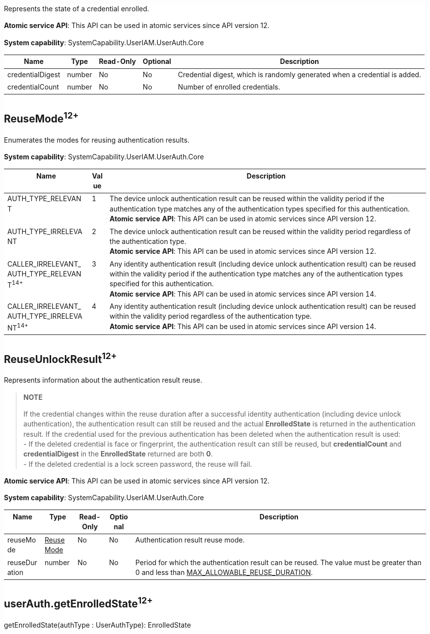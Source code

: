 Represents the state of a credential enrolled.

**Atomic service API**: This API can be used in atomic services since API version 12.

**System capability**: SystemCapability.UserIAM.UserAuth.Core

| Name        | Type   | Read-Only| Optional| Description                |
| ------------ | ---------- | ---- | ---- | -------------------- |
| credentialDigest       | number | No  |  No| Credential digest, which is randomly generated when a credential is added.|
| credentialCount        | number | No  |  No| Number of enrolled credentials.      |

## ReuseMode<sup>12+</sup>

Enumerates the modes for reusing authentication results.

**System capability**: SystemCapability.UserIAM.UserAuth.Core

| Name       | Value  | Description      |
| ----------- | ---- | ---------- |
| AUTH_TYPE_RELEVANT    | 1   | The device unlock authentication result can be reused within the validity period if the authentication type matches any of the authentication types specified for this authentication.<br> **Atomic service API**: This API can be used in atomic services since API version 12.|
| AUTH_TYPE_IRRELEVANT  | 2   | The device unlock authentication result can be reused within the validity period regardless of the authentication type.<br>**Atomic service API**: This API can be used in atomic services since API version 12.|
| CALLER_IRRELEVANT_AUTH_TYPE_RELEVANT<sup>14+</sup>    | 3   | Any identity authentication result (including device unlock authentication result) can be reused within the validity period if the authentication type matches any of the authentication types specified for this authentication.<br>**Atomic service API**: This API can be used in atomic services since API version 14.|
| CALLER_IRRELEVANT_AUTH_TYPE_IRRELEVANT<sup>14+</sup>  | 4   | Any identity authentication result (including device unlock authentication result) can be reused within the validity period regardless of the authentication type.<br>**Atomic service API**: This API can be used in atomic services since API version 14.|

## ReuseUnlockResult<sup>12+</sup>

Represents information about the authentication result reuse.
> **NOTE**
>
> If the credential changes within the reuse duration after a successful identity authentication (including device unlock authentication), the authentication result can still be reused and the actual **EnrolledState** is returned in the authentication result. If the credential used for the previous authentication has been deleted when the authentication result is used:<br>- If the deleted credential is face or fingerprint, the authentication result can still be reused, but **credentialCount** and **credentialDigest** in the **EnrolledState** returned are both **0**.<br>- If the deleted credential is a lock screen password, the reuse will fail.

**Atomic service API**: This API can be used in atomic services since API version 12.

**System capability**: SystemCapability.UserIAM.UserAuth.Core

| Name        | Type  | Read-Only| Optional| Description                |
| ------------ | ---------- | ---- | ---- | -------------------- |
| reuseMode        | [ReuseMode](#reusemode12) | No| No  | Authentication result reuse mode.      |
| reuseDuration    | number | No| No| Period for which the authentication result can be reused. The value must be greater than 0 and less than [MAX_ALLOWABLE_REUSE_DURATION](#constant).|

## userAuth.getEnrolledState<sup>12+</sup>

getEnrolledState(authType : UserAuthType): EnrolledState
